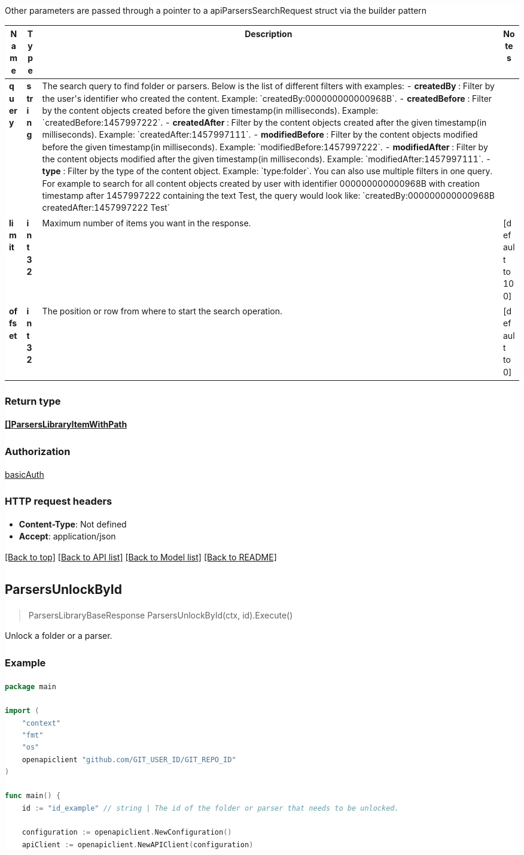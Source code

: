 Other parameters are passed through a pointer to a apiParsersSearchRequest struct via the builder pattern


Name | Type | Description  | Notes
------------- | ------------- | ------------- | -------------
 **query** | **string** | The search query to find folder or parsers. Below is the list of different filters with examples:   - **createdBy** : Filter by the user&#39;s identifier who created the content. Example: &#x60;createdBy:000000000000968B&#x60;.   - **createdBefore** : Filter by the content objects created before the given timestamp(in milliseconds). Example: &#x60;createdBefore:1457997222&#x60;.   - **createdAfter** : Filter by the content objects created after the given timestamp(in milliseconds). Example: &#x60;createdAfter:1457997111&#x60;.   - **modifiedBefore** : Filter by the content objects modified before the given timestamp(in milliseconds). Example: &#x60;modifiedBefore:1457997222&#x60;.   - **modifiedAfter** : Filter by the content objects modified after the given timestamp(in milliseconds). Example: &#x60;modifiedAfter:1457997111&#x60;.   - **type** : Filter by the type of the content object. Example: &#x60;type:folder&#x60;. You can also use multiple filters in one query. For example to search for all content objects created by user with identifier 000000000000968B with creation timestamp after 1457997222 containing the text Test, the query would look like:   &#x60;createdBy:000000000000968B createdAfter:1457997222 Test&#x60; | 
 **limit** | **int32** | Maximum number of items you want in the response. | [default to 100]
 **offset** | **int32** | The position or row from where to start the search operation. | [default to 0]

### Return type

[**[]ParsersLibraryItemWithPath**](ParsersLibraryItemWithPath.md)

### Authorization

[basicAuth](../README.md#basicAuth)

### HTTP request headers

- **Content-Type**: Not defined
- **Accept**: application/json

[[Back to top]](#) [[Back to API list]](../README.md#documentation-for-api-endpoints)
[[Back to Model list]](../README.md#documentation-for-models)
[[Back to README]](../README.md)


## ParsersUnlockById

> ParsersLibraryBaseResponse ParsersUnlockById(ctx, id).Execute()

Unlock a folder or a parser.



### Example

```go
package main

import (
    "context"
    "fmt"
    "os"
    openapiclient "github.com/GIT_USER_ID/GIT_REPO_ID"
)

func main() {
    id := "id_example" // string | The id of the folder or parser that needs to be unlocked.

    configuration := openapiclient.NewConfiguration()
    apiClient := openapiclient.NewAPIClient(configuration)
```